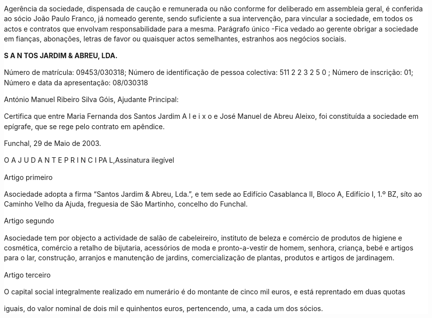 
Agerência da sociedade, dispensada de caução e remunerada
ou não conforme for deliberado em assembleia geral, é conferida
ao sócio João Paulo Franco, já nomeado gerente, sendo suficiente a sua intervenção, para vincular a sociedade, em todos os
actos e contratos que envolvam responsabilidade para a mesma.
Parágrafo único -Fica vedado ao gerente obrigar a sociedade
em fianças, abonações, letras de favor ou quaisquer actos
semelhantes, estranhos aos negócios sociais.


**S A N TOS JARDIM & ABREU, LDA.**


Número de matrícula: 09453/030318;
Número de identificação de pessoa colectiva: 511 2 2 3 2 5 0 ;
Número de inscrição: 01;
Número e data da apresentação: 08/030318


António Manuel Ribeiro Silva Góis, Ajudante Principal:


Certifica que entre Maria Fernanda dos Santos Jardim A l e i x o
e José Manuel de Abreu Aleixo, foi constituída a sociedade em
epígrafe, que se rege pelo contrato em apêndice.


Funchal, 29 de Maio de 2003.


O A J U D A N T E P R I N C I PA L,Assinatura ilegível


Artigo primeiro


Asociedade adopta a firma “Santos Jardim & Abreu, Lda.”,
e tem sede ao Edifício Casablanca II, Bloco A, Edifício I, 1.º BZ,
síto ao Caminho Velho da Ajuda, freguesia de São Martinho,
concelho do Funchal.


Artigo segundo


Asociedade tem por objecto a actividade de salão de cabeleireiro, instituto de beleza e comércio de produtos de higiene e
cosmética, comércio a retalho de bijutaria, acessórios de moda e
pronto-a-vestir de homem, senhora, criança, bebé e artigos para
o lar, construção, arranjos e manutenção de jardins, comercialização de plantas, produtos e artigos de jardinagem.


Artigo terceiro


O capital social integralmente realizado em numerário é do
montante de cinco mil euros, e está reprentado em duas quotas



iguais, do valor nominal de dois mil e quinhentos euros, pertencendo, uma, a cada um dos sócios.
